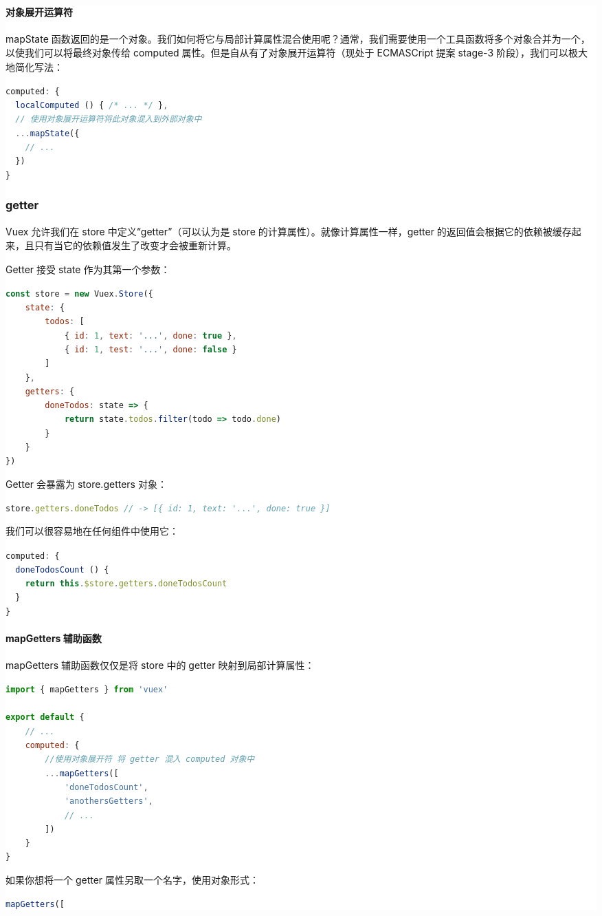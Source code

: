 #### 对象展开运算符
mapState 函数返回的是一个对象。我们如何将它与局部计算属性混合使用呢？通常，我们需要使用一个工具函数将多个对象合并为一个，以使我们可以将最终对象传给 computed 属性。但是自从有了对象展开运算符（现处于 ECMASCript 提案 stage-3 阶段），我们可以极大地简化写法：
```js
computed: {
  localComputed () { /* ... */ },
  // 使用对象展开运算符将此对象混入到外部对象中
  ...mapState({
    // ...
  })
}
```

### getter
Vuex 允许我们在 store 中定义“getter”（可以认为是 store 的计算属性）。就像计算属性一样，getter 的返回值会根据它的依赖被缓存起来，且只有当它的依赖值发生了改变才会被重新计算。

Getter 接受 state 作为其第一个参数：
```js
const store = new Vuex.Store({
    state: {
        todos: [
            { id: 1, text: '...', done: true },
            { id: 1, test: '...', done: false }
        ]
    },
    getters: {
        doneTodos: state => {
            return state.todos.filter(todo => todo.done)
        }
    }
})
```
Getter 会暴露为 store.getters 对象：
```js
store.getters.doneTodos // -> [{ id: 1, text: '...', done: true }]
```
我们可以很容易地在任何组件中使用它：
```js
computed: {
  doneTodosCount () {
    return this.$store.getters.doneTodosCount
  }
}
```
#### mapGetters 辅助函数
mapGetters 辅助函数仅仅是将 store 中的 getter 映射到局部计算属性：
```js
import { mapGetters } from 'vuex'

export default {
    // ...
    computed: {
        //使用对象展开符 将 getter 混入 computed 对象中
        ...mapGetters([
            'doneTodosCount',
            'anothersGetters',
            // ...
        ])
    }
}
```
如果你想将一个 getter 属性另取一个名字，使用对象形式：
```js
mapGetters([
```